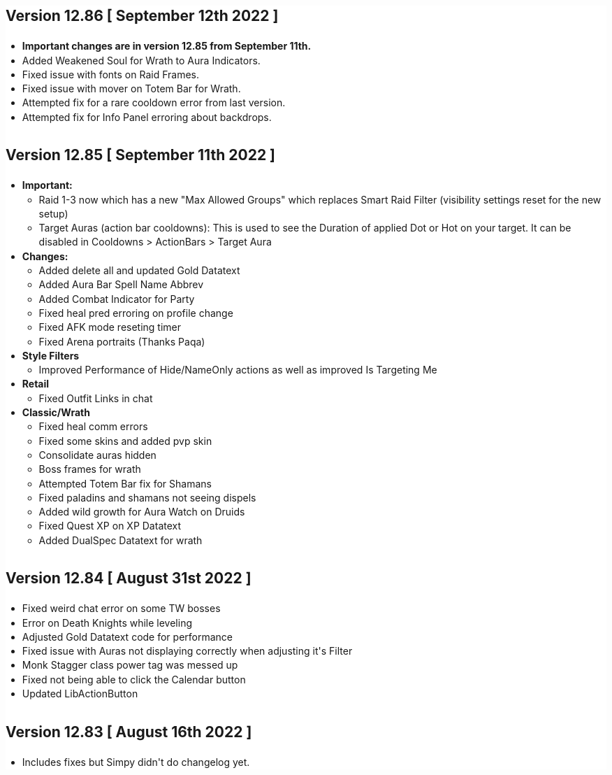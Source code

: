 ## Version 12.86 \[ September 12th 2022 \]
*   **Important changes are in version 12.85 from September 11th.**
*   Added Weakened Soul for Wrath to Aura Indicators.
*   Fixed issue with fonts on Raid Frames.
*   Fixed issue with mover on Totem Bar for Wrath.
*   Attempted fix for a rare cooldown error from last version.
*   Attempted fix for Info Panel erroring about backdrops.

## Version 12.85 \[ September 11th 2022 \]
*   **Important:**
    *   Raid 1-3 now which has a new "Max Allowed Groups" which replaces Smart Raid Filter (visibility settings reset for the new setup)
    *   Target Auras (action bar cooldowns): This is used to see the Duration of applied Dot or Hot on your target. It can be disabled in Cooldowns > ActionBars > Target Aura
*   **Changes:**
    *   Added delete all and updated Gold Datatext
    *   Added Aura Bar Spell Name Abbrev
    *   Added Combat Indicator for Party
    *   Fixed heal pred erroring on profile change
    *   Fixed AFK mode reseting timer
    *   Fixed Arena portraits (Thanks Paqa)
*   **Style Filters**
    *   Improved Performance of Hide/NameOnly actions as well as improved Is Targeting Me
*   **Retail**
    *   Fixed Outfit Links in chat
*   **Classic/Wrath**
    *   Fixed heal comm errors
    *   Fixed some skins and added pvp skin
    *   Consolidate auras hidden
    *   Boss frames for wrath
    *   Attempted Totem Bar fix for Shamans
    *   Fixed paladins and shamans not seeing dispels
    *   Added wild growth for Aura Watch on Druids
    *   Fixed Quest XP on XP Datatext
    *   Added DualSpec Datatext for wrath

## Version 12.84 \[ August 31st 2022 \]
*   Fixed weird chat error on some TW bosses
*   Error on Death Knights while leveling
*   Adjusted Gold Datatext code for performance
*   Fixed issue with Auras not displaying correctly when adjusting it's Filter
*   Monk Stagger class power tag was messed up
*   Fixed not being able to click the Calendar button
*   Updated LibActionButton

## Version 12.83 \[ August 16th 2022 \]
*   Includes fixes but Simpy didn't do changelog yet.
